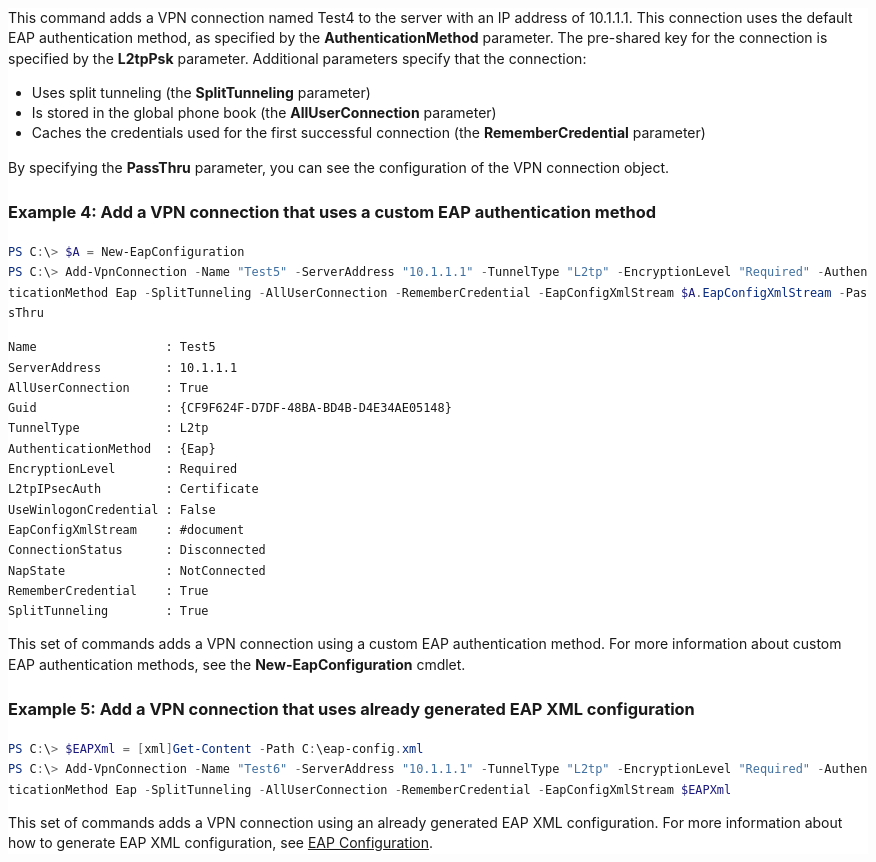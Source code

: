 This command adds a VPN connection named Test4 to the server with an IP address of 10.1.1.1.
This connection uses the default EAP authentication method, as specified by the **AuthenticationMethod** parameter.
The pre-shared key for the connection is specified by the **L2tpPsk** parameter. Additional parameters specify that the connection: 

- Uses split tunneling (the **SplitTunneling** parameter) 
- Is stored in the global phone book (the **AllUserConnection** parameter) 
- Caches the credentials used for the first successful connection (the **RememberCredential** parameter)

By specifying the **PassThru** parameter, you can see the configuration of the VPN connection object.

### Example 4: Add a VPN connection that uses a custom EAP authentication method
```powershell
PS C:\> $A = New-EapConfiguration
PS C:\> Add-VpnConnection -Name "Test5" -ServerAddress "10.1.1.1" -TunnelType "L2tp" -EncryptionLevel "Required" -AuthenticationMethod Eap -SplitTunneling -AllUserConnection -RememberCredential -EapConfigXmlStream $A.EapConfigXmlStream -PassThru
```
```output
Name                  : Test5 
ServerAddress         : 10.1.1.1 
AllUserConnection     : True 
Guid                  : {CF9F624F-D7DF-48BA-BD4B-D4E34AE05148} 
TunnelType            : L2tp 
AuthenticationMethod  : {Eap} 
EncryptionLevel       : Required 
L2tpIPsecAuth         : Certificate 
UseWinlogonCredential : False 
EapConfigXmlStream    : #document 
ConnectionStatus      : Disconnected 
NapState              : NotConnected 
RememberCredential    : True 
SplitTunneling        : True
```

This set of commands adds a VPN connection using a custom EAP authentication method.
For more information about custom EAP authentication methods, see the **New-EapConfiguration** cmdlet.

### Example 5: Add a VPN connection that uses already generated EAP XML configuration
```powershell
PS C:\> $EAPXml = [xml]Get-Content -Path C:\eap-config.xml
PS C:\> Add-VpnConnection -Name "Test6" -ServerAddress "10.1.1.1" -TunnelType "L2tp" -EncryptionLevel "Required" -AuthenticationMethod Eap -SplitTunneling -AllUserConnection -RememberCredential -EapConfigXmlStream $EAPXml
```

This set of commands adds a VPN connection using an already generated EAP XML configuration. For more information about how to generate EAP XML configuration, see [EAP Configuration](/windows/client-management/mdm/eap-configuration).
